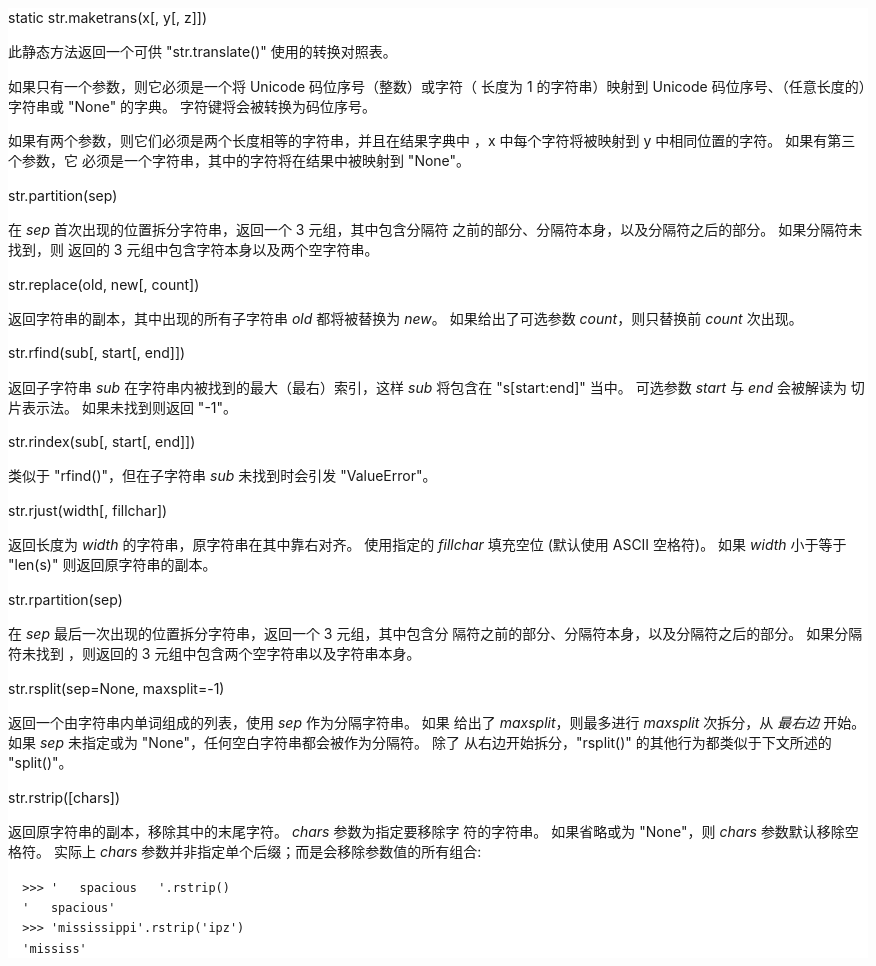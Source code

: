static str.maketrans(x[, y[, z]])

   此静态方法返回一个可供 "str.translate()" 使用的转换对照表。

   如果只有一个参数，则它必须是一个将 Unicode 码位序号（整数）或字符（
   长度为 1 的字符串）映射到 Unicode 码位序号、（任意长度的）字符串或
   "None" 的字典。 字符键将会被转换为码位序号。

   如果有两个参数，则它们必须是两个长度相等的字符串，并且在结果字典中
   ，x 中每个字符将被映射到 y 中相同位置的字符。 如果有第三个参数，它
   必须是一个字符串，其中的字符将在结果中被映射到 "None"。

str.partition(sep)

   在 *sep* 首次出现的位置拆分字符串，返回一个 3 元组，其中包含分隔符
   之前的部分、分隔符本身，以及分隔符之后的部分。 如果分隔符未找到，则
   返回的 3 元组中包含字符本身以及两个空字符串。

str.replace(old, new[, count])

   返回字符串的副本，其中出现的所有子字符串 *old* 都将被替换为 *new*。
   如果给出了可选参数 *count*，则只替换前 *count* 次出现。

str.rfind(sub[, start[, end]])

   返回子字符串 *sub* 在字符串内被找到的最大（最右）索引，这样 *sub*
   将包含在 "s[start:end]" 当中。 可选参数 *start* 与 *end* 会被解读为
   切片表示法。 如果未找到则返回 "-1"。

str.rindex(sub[, start[, end]])

   类似于 "rfind()"，但在子字符串 *sub* 未找到时会引发 "ValueError"。

str.rjust(width[, fillchar])

   返回长度为 *width* 的字符串，原字符串在其中靠右对齐。 使用指定的
   *fillchar* 填充空位 (默认使用 ASCII 空格符)。 如果 *width* 小于等于
   "len(s)" 则返回原字符串的副本。

str.rpartition(sep)

   在 *sep* 最后一次出现的位置拆分字符串，返回一个 3 元组，其中包含分
   隔符之前的部分、分隔符本身，以及分隔符之后的部分。 如果分隔符未找到
   ，则返回的 3 元组中包含两个空字符串以及字符串本身。

str.rsplit(sep=None, maxsplit=-1)

   返回一个由字符串内单词组成的列表，使用 *sep* 作为分隔字符串。 如果
   给出了 *maxsplit*，则最多进行 *maxsplit* 次拆分，从 *最右边* 开始。
   如果 *sep* 未指定或为 "None"，任何空白字符串都会被作为分隔符。 除了
   从右边开始拆分，"rsplit()" 的其他行为都类似于下文所述的 "split()"。

str.rstrip([chars])

   返回原字符串的副本，移除其中的末尾字符。 *chars* 参数为指定要移除字
   符的字符串。 如果省略或为 "None"，则 *chars* 参数默认移除空格符。
   实际上 *chars* 参数并非指定单个后缀；而是会移除参数值的所有组合:

      >>> '   spacious   '.rstrip()
      '   spacious'
      >>> 'mississippi'.rstrip('ipz')
      'mississ'

